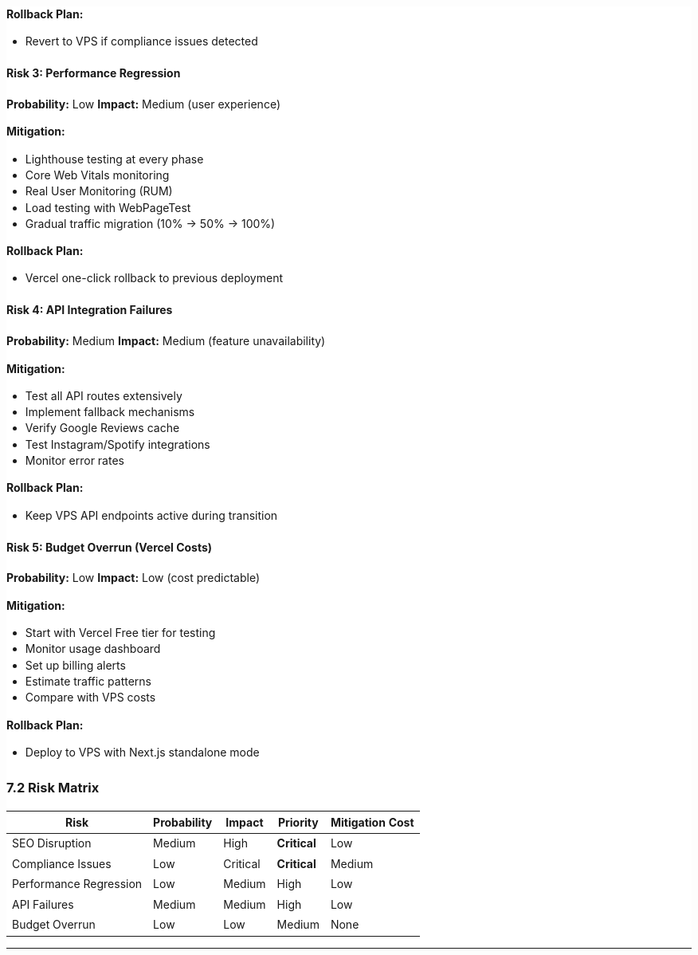 **Rollback Plan:**
- Revert to VPS if compliance issues detected

#### Risk 3: Performance Regression

**Probability:** Low
**Impact:** Medium (user experience)

**Mitigation:**
- Lighthouse testing at every phase
- Core Web Vitals monitoring
- Real User Monitoring (RUM)
- Load testing with WebPageTest
- Gradual traffic migration (10% → 50% → 100%)

**Rollback Plan:**
- Vercel one-click rollback to previous deployment

#### Risk 4: API Integration Failures

**Probability:** Medium
**Impact:** Medium (feature unavailability)

**Mitigation:**
- Test all API routes extensively
- Implement fallback mechanisms
- Verify Google Reviews cache
- Test Instagram/Spotify integrations
- Monitor error rates

**Rollback Plan:**
- Keep VPS API endpoints active during transition

#### Risk 5: Budget Overrun (Vercel Costs)

**Probability:** Low
**Impact:** Low (cost predictable)

**Mitigation:**
- Start with Vercel Free tier for testing
- Monitor usage dashboard
- Set up billing alerts
- Estimate traffic patterns
- Compare with VPS costs

**Rollback Plan:**
- Deploy to VPS with Next.js standalone mode

### 7.2 Risk Matrix

| Risk | Probability | Impact | Priority | Mitigation Cost |
|------|-------------|--------|----------|-----------------|
| SEO Disruption | Medium | High | **Critical** | Low |
| Compliance Issues | Low | Critical | **Critical** | Medium |
| Performance Regression | Low | Medium | High | Low |
| API Failures | Medium | Medium | High | Low |
| Budget Overrun | Low | Low | Medium | None |

---